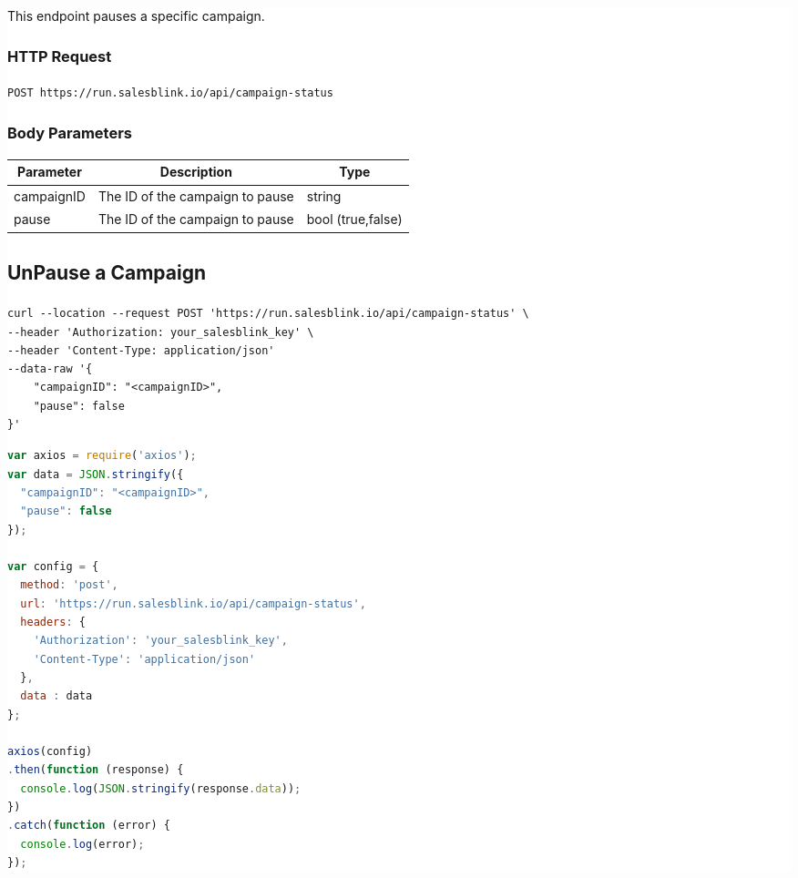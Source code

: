 

This endpoint pauses a specific campaign.

### HTTP Request

`POST https://run.salesblink.io/api/campaign-status`

### Body Parameters

| Parameter  | Description                     | Type              |
| ---------- | ------------------------------- | ----------------- |
| campaignID | The ID of the campaign to pause | string            |
| pause      | The ID of the campaign to pause | bool (true,false) |

## UnPause a Campaign

```shell
curl --location --request POST 'https://run.salesblink.io/api/campaign-status' \
--header 'Authorization: your_salesblink_key' \
--header 'Content-Type: application/json'
--data-raw '{
    "campaignID": "<campaignID>",
    "pause": false
}'
```

```javascript
var axios = require('axios');
var data = JSON.stringify({
  "campaignID": "<campaignID>",
  "pause": false
});

var config = {
  method: 'post',
  url: 'https://run.salesblink.io/api/campaign-status',
  headers: { 
    'Authorization': 'your_salesblink_key', 
    'Content-Type': 'application/json'
  },
  data : data
};

axios(config)
.then(function (response) {
  console.log(JSON.stringify(response.data));
})
.catch(function (error) {
  console.log(error);
});

```
